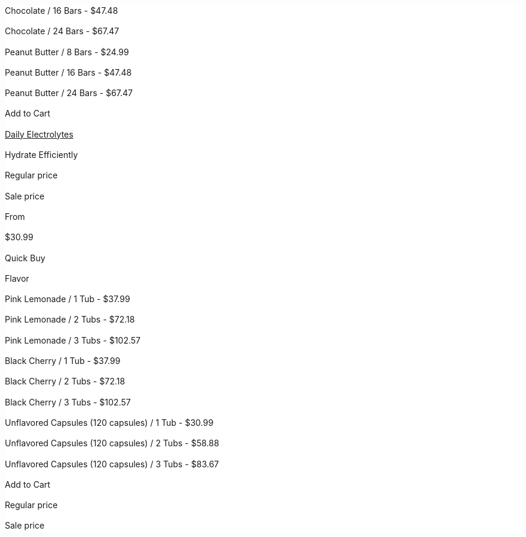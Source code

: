 Chocolate / 16 Bars
\- $47.48

Chocolate / 24 Bars
\- $67.47

Peanut Butter / 8 Bars
\- $24.99

Peanut Butter / 16 Bars
\- $47.48

Peanut Butter / 24 Bars
\- $67.47


Add to Cart

[Daily Electrolytes](https://shop.perfectketo.com/products/electrolytes)

Hydrate Efficiently



Regular price

Sale price



From



$30.99


Quick Buy


Flavor

Pink Lemonade / 1 Tub - $37.99

Pink Lemonade / 2 Tubs - $72.18

Pink Lemonade / 3 Tubs - $102.57

Black Cherry / 1 Tub - $37.99

Black Cherry / 2 Tubs - $72.18

Black Cherry / 3 Tubs - $102.57

Unflavored Capsules (120 capsules) / 1 Tub - $30.99

Unflavored Capsules (120 capsules) / 2 Tubs - $58.88

Unflavored Capsules (120 capsules) / 3 Tubs - $83.67

Add to Cart


Regular price

Sale price
